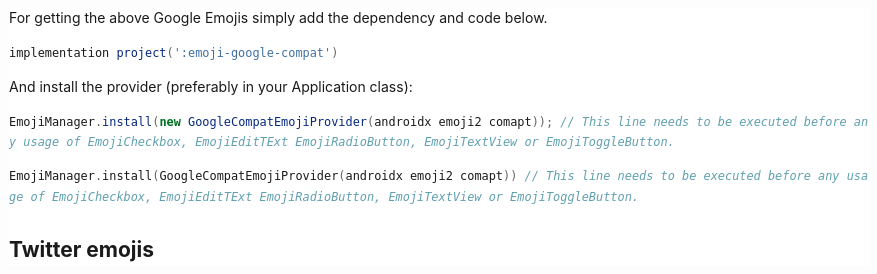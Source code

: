 For getting the above Google Emojis simply add the dependency and code below.

```groovy
implementation project(':emoji-google-compat')
```

And install the provider (preferably in your Application class):

```java
EmojiManager.install(new GoogleCompatEmojiProvider(androidx emoji2 comapt)); // This line needs to be executed before any usage of EmojiCheckbox, EmojiEditTExt EmojiRadioButton, EmojiTextView or EmojiToggleButton.
```

```kotlin
EmojiManager.install(GoogleCompatEmojiProvider(androidx emoji2 comapt)) // This line needs to be executed before any usage of EmojiCheckbox, EmojiEditTExt EmojiRadioButton, EmojiTextView or EmojiToggleButton.
```

## Twitter emojis
